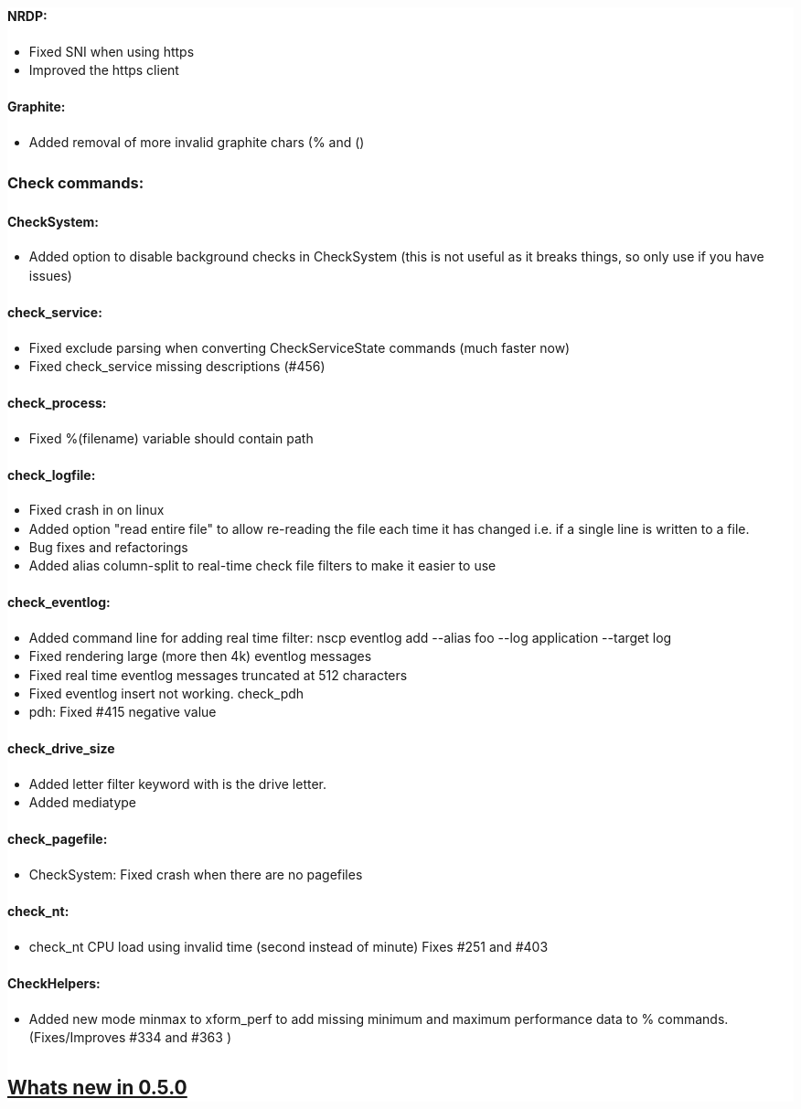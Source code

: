 #### NRDP:

-   Fixed SNI when using https
-   Improved the https client

#### Graphite:

-   Added removal of more invalid graphite chars (% and ()

### Check commands:

#### CheckSystem:

-   Added option to disable background checks in CheckSystem (this is not useful as it breaks things, so only use if you have issues)

#### check_service:

-   Fixed exclude parsing when converting CheckServiceState commands (much faster now)
-   Fixed check_service missing descriptions (#456)

#### check_process:

-   Fixed %(filename) variable should contain path

#### check_logfile:

-   Fixed crash in on linux
-   Added option "read entire file" to allow re-reading the file each time it has changed i.e. if a single line is written to a file.
-   Bug fixes and refactorings
-   Added alias column-split to real-time check file filters to make it easier to use

#### check_eventlog:

-   Added command line for adding real time filter: nscp eventlog add --alias foo --log application --target log
-   Fixed rendering large (more then 4k) eventlog messages
-   Fixed real time eventlog messages truncated at 512 characters
-   Fixed eventlog insert not working. check_pdh
-   pdh: Fixed #415 negative value

#### check_drive_size

-   Added letter filter keyword with is the drive letter.
-   Added mediatype

#### check_pagefile:

-   CheckSystem: Fixed crash when there are no pagefiles

#### check_nt:

-   check_nt CPU load using invalid time (second instead of minute) Fixes #251 and #403

#### CheckHelpers:

-   Added new mode minmax to xform_perf to add missing minimum and maximum performance data to % commands. (Fixes/Improves #334 and #363 )

## [Whats new in 0.5.0](0.5.0)
